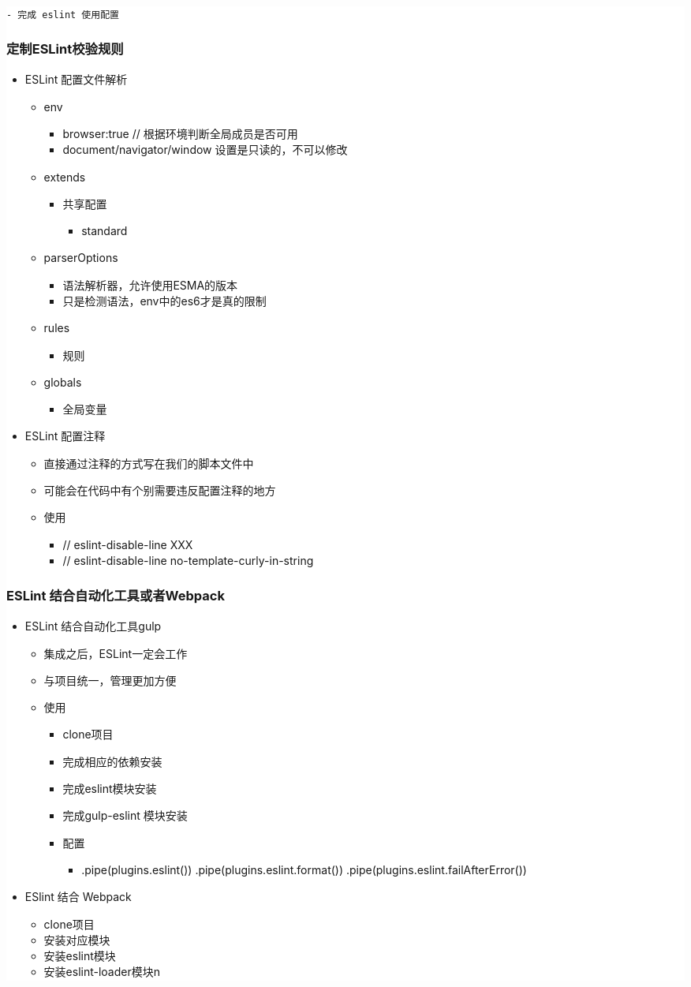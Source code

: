 	- 完成 eslint 使用配置

### 定制ESLint校验规则

- ESLint 配置文件解析

	- env

		- browser:true // 根据环境判断全局成员是否可用
		- document/navigator/window 设置是只读的，不可以修改

	- extends

		- 共享配置

			- standard

	- parserOptions

		- 语法解析器，允许使用ESMA的版本
		- 只是检测语法，env中的es6才是真的限制

	- rules

		- 规则

	- globals

		- 全局变量

- ESLint 配置注释

	- 直接通过注释的方式写在我们的脚本文件中
	- 可能会在代码中有个别需要违反配置注释的地方
	- 使用

		- // eslint-disable-line XXX
		- // eslint-disable-line no-template-curly-in-string

### ESLint 结合自动化工具或者Webpack

- ESLint 结合自动化工具gulp

	- 集成之后，ESLint一定会工作
	- 与项目统一，管理更加方便
	- 使用

		- clone项目
		- 完成相应的依赖安装
		- 完成eslint模块安装
		- 完成gulp-eslint 模块安装
		- 配置

			- .pipe(plugins.eslint())
.pipe(plugins.eslint.format())
.pipe(plugins.eslint.failAfterError())

- ESlint 结合 Webpack

	- clone项目
	- 安装对应模块
	- 安装eslint模块
	- 安装eslint-loader模块n       
